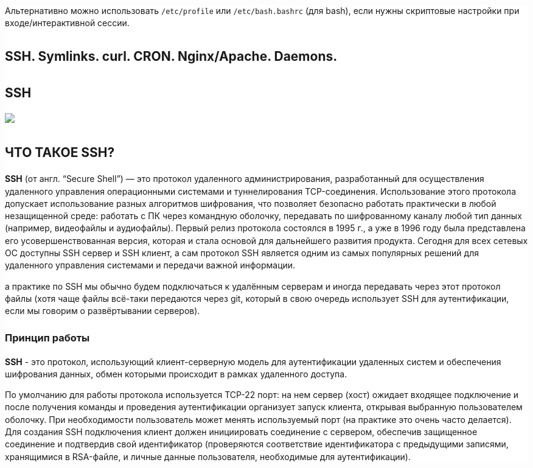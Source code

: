 Альтернативно можно использовать `/etc/profile` или `/etc/bash.bashrc` (для bash), если нужны скриптовые
настройки при входе/интерактивной сессии.

## SSH. Symlinks. curl. CRON. Nginx/Apache. Daemons.

## SSH

![](https://memegenerator.net/img/instances/63165505.jpg)

## ЧТО ТАКОЕ SSH?

**SSH** (от англ. “Secure Shell”) — это протокол удаленного администрирования, разработанный для осуществления
удаленного управления операционными системами и туннелирования TCP-соединения. Использование этого протокола допускает
использование разных алгоритмов шифрования, что позволяет безопасно работать практически в любой незащищенной среде:
работать с ПК через командную оболочку, передавать по шифрованному каналу любой тип данных (например, видеофайлы и
аудиофайлы). Первый релиз протокола состоялся в 1995 г., а уже в 1996 году была представлена его усовершенствованная
версия, которая и стала основой для дальнейшего развития продукта. Сегодня для всех сетевых ОС доступны SSH сервер и
SSH клиент, а сам протокол SSH является одним из самых популярных решений для удаленного управления системами и
передачи важной информации.

а практике по SSH мы обычно будем подключаться к удалённым серверам и иногда передавать через этот протокол файлы (хотя
чаще файлы всё-таки передаются через git, который в свою очередь использует SSH для аутентификации, если мы говорим о
развёртывании серверов).

### Принцип работы

**SSH** - это протокол, использующий клиент-серверную модель для аутентификации удаленных систем и обеспечения
шифрования данных, обмен которыми происходит в рамках удаленного доступа.

По умолчанию для работы протокола используется TCP-22 порт: на нем сервер (хост) ожидает входящее подключение и после
получения команды и проведения аутентификации организует запуск клиента, открывая выбранную пользователем оболочку. При
необходимости пользователь может менять используемый порт (на практике это очень часто делается). Для создания SSH
подключения клиент должен инициировать соединение с сервером, обеспечив защищенное соединение и подтвердив свой
идентификатор (проверяются соответствие идентификатора с предыдущими записями, хранящимися в RSA-файле, и личные данные
пользователя, необходимые для аутентификации).
